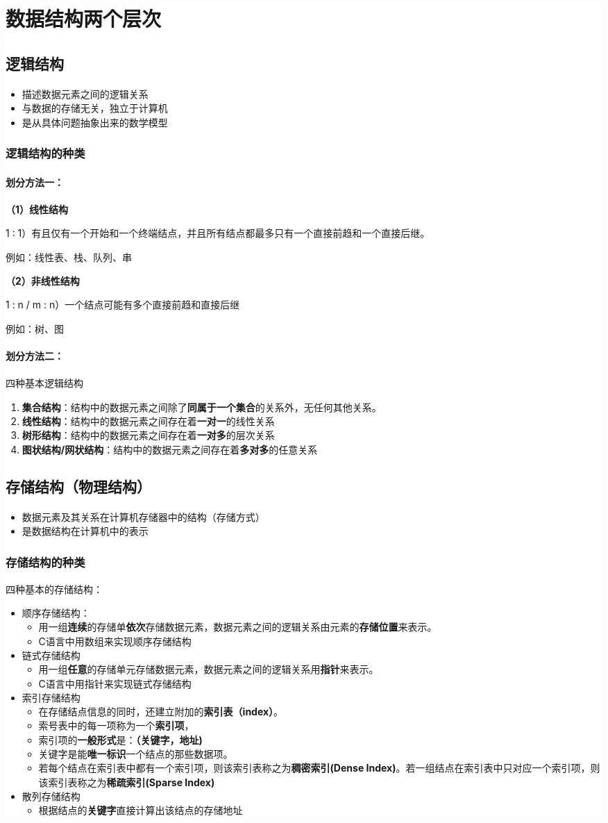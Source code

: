 # 数据结构两个层次

## 逻辑结构

- 描述数据元素之间的逻辑关系
- 与数据的存储无关，独立于计算机
- 是从具体问题抽象出来的数学模型

### 逻辑结构的种类

#### 划分方法一：

**（1）线性结构**

1 : 1）有且仅有一个开始和一个终端结点，并且所有结点都最多只有一个直接前趋和一个直接后继。

例如：线性表、栈、队列、串

**（2）非线性结构**

1 : n / m : n）一个结点可能有多个直接前趋和直接后继

例如：树、图

#### 划分方法二：

四种基本逻辑结构

1. **集合结构**：结构中的数据元素之间除了**同属于一个集合**的关系外，无任何其他关系。
2. **线性结构**：结构中的数据元素之间存在着**一对一**的线性关系
3. **树形结构**：结构中的数据元素之间存在着**一对多**的层次关系
4. **图状结构/网状结构**：结构中的数据元素之间存在着**多对多**的任意关系

## 存储结构（物理结构）

- 数据元素及其关系在计算机存储器中的结构（存储方式）
- 是数据结构在计算机中的表示

### 存储结构的种类

四种基本的存储结构：

- 顺序存储结构：
  - 用一组**连续**的存储单**依次**存储数据元素，数据元素之间的逻辑关系由元素的**存储位置**来表示。
  - C语言中用数组来实现顺序存储结构
- 链式存储结构
  - 用一组**任意**的存储单元存储数据元素，数据元素之间的逻辑关系用**指针**来表示。
  - C语言中用指针来实现链式存储结构
- 索引存储结构
  - 在存储结点信息的同时，还建立附加的**索引表（index）**。
  - 索号表中的每一项称为一个**索引项**，
  - 索引项的**一般形式**是：**（关键字，地址)**
  - 关键字是能**唯一标识**一个结点的那些数据项。
  - 若每个结点在索引表中都有一个索引项，则该索引表称之为**稠密索引(Dense Index)**。若一组结点在索引表中只对应一个索引项，则该索引表称之为**稀疏索引(Sparse Index)**
- 散列存储结构
  - 根据结点的**关键字**直接计算出该结点的存储地址
